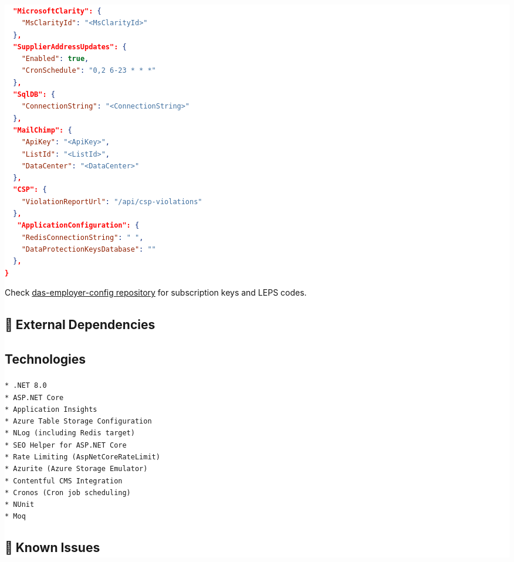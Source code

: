 ```json
  "MicrosoftClarity": {
    "MsClarityId": "<MsClarityId>"
  },
  "SupplierAddressUpdates": {
    "Enabled": true,
    "CronSchedule": "0,2 6-23 * * *"
  },
  "SqlDB": {
    "ConnectionString": "<ConnectionString>"
  },
  "MailChimp": {
    "ApiKey": "<ApiKey>",
    "ListId": "<ListId>",
    "DataCenter": "<DataCenter>"
  },
  "CSP": {
    "ViolationReportUrl": "/api/csp-violations"
  },
   "ApplicationConfiguration": {
    "RedisConnectionString": " ",
    "DataProtectionKeysDatabase": ""
  },
}
```
Check [das-employer-config repository](https://github.com/SkillsFundingAgency/das-employer-config) for subscription keys and LEPS codes.
## 🔗 External Dependencies


## Technologies

```
* .NET 8.0  
* ASP.NET Core  
* Application Insights  
* Azure Table Storage Configuration  
* NLog (including Redis target)  
* SEO Helper for ASP.NET Core  
* Rate Limiting (AspNetCoreRateLimit)  
* Azurite (Azure Storage Emulator)  
* Contentful CMS Integration  
* Cronos (Cron job scheduling)  
* NUnit
* Moq
```

## 🐛 Known Issues


```

```

